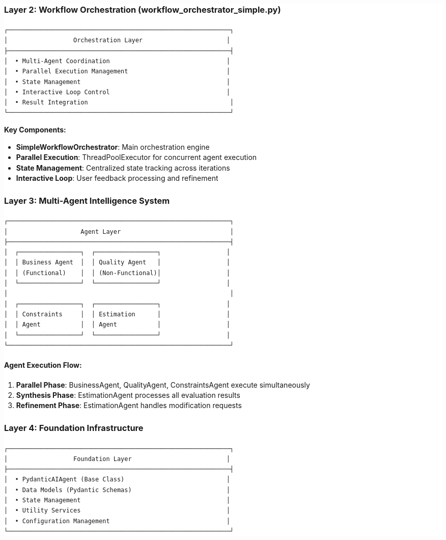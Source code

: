 ### Layer 2: Workflow Orchestration (workflow_orchestrator_simple.py)
```
┌─────────────────────────────────────────────────────────────┐
│                  Orchestration Layer                       │
├─────────────────────────────────────────────────────────────┤
│  • Multi-Agent Coordination                                │
│  • Parallel Execution Management                           │
│  • State Management                                        │
│  • Interactive Loop Control                                │
│  • Result Integration                                       │
└─────────────────────────────────────────────────────────────┘
```

**Key Components:**
- **SimpleWorkflowOrchestrator**: Main orchestration engine
- **Parallel Execution**: ThreadPoolExecutor for concurrent agent execution
- **State Management**: Centralized state tracking across iterations
- **Interactive Loop**: User feedback processing and refinement

### Layer 3: Multi-Agent Intelligence System
```
┌─────────────────────────────────────────────────────────────┐
│                    Agent Layer                              │
├─────────────────────────────────────────────────────────────┤
│  ┌─────────────────┐  ┌─────────────────┐                  │
│  │ Business Agent  │  │ Quality Agent   │                  │
│  │ (Functional)    │  │ (Non-Functional)│                  │
│  └─────────────────┘  └─────────────────┘                  │
│                                                             │
│  ┌─────────────────┐  ┌─────────────────┐                  │
│  │ Constraints     │  │ Estimation      │                  │
│  │ Agent           │  │ Agent           │                  │
│  └─────────────────┘  └─────────────────┘                  │
└─────────────────────────────────────────────────────────────┘
```

#### Agent Execution Flow:
1. **Parallel Phase**: BusinessAgent, QualityAgent, ConstraintsAgent execute simultaneously
2. **Synthesis Phase**: EstimationAgent processes all evaluation results
3. **Refinement Phase**: EstimationAgent handles modification requests

### Layer 4: Foundation Infrastructure
```
┌─────────────────────────────────────────────────────────────┐
│                  Foundation Layer                          │
├─────────────────────────────────────────────────────────────┤
│  • PydanticAIAgent (Base Class)                            │
│  • Data Models (Pydantic Schemas)                          │
│  • State Management                                        │
│  • Utility Services                                        │
│  • Configuration Management                                │
└─────────────────────────────────────────────────────────────┘
```
